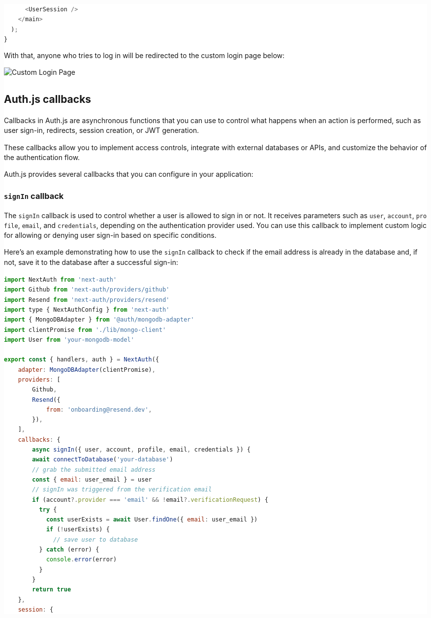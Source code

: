 ```typescript
      <UserSession />
    </main>
  );
}
```

With that, anyone who tries to log in will be redirected to the custom login page below:

![Custom Login Page](https://blog.logrocket.com/wp-content/uploads/2024/03/custom-login-page.png)

## Auth.js callbacks

Callbacks in Auth.js are asynchronous functions that you can use to control what happens when an action is performed, such as user sign-in, redirects, session creation, or JWT generation.

These callbacks allow you to implement access controls, integrate with external databases or APIs, and customize the behavior of the authentication flow.

Auth.js provides several callbacks that you can configure in your application:

### `signIn` callback

The `signIn` callback is used to control whether a user is allowed to sign in or not. It receives parameters such as `user`, `account`, `profile`, `email`, and `credentials`, depending on the authentication provider used. You can use this callback to implement custom logic for allowing or denying user sign-in based on specific conditions.

Here’s an example demonstrating how to use the `signIn` callback to check if the email address is already in the database and, if not, save it to the database after a successful sign-in:

```javascript
import NextAuth from 'next-auth'
import Github from 'next-auth/providers/github'
import Resend from 'next-auth/providers/resend'
import type { NextAuthConfig } from 'next-auth'
import { MongoDBAdapter } from '@auth/mongodb-adapter'
import clientPromise from './lib/mongo-client'
import User from 'your-mongodb-model'

export const { handlers, auth } = NextAuth({
    adapter: MongoDBAdapter(clientPromise),
    providers: [
        Github,
        Resend({
            from: 'onboarding@resend.dev',
        }),
    ],
    callbacks: {
        async signIn({ user, account, profile, email, credentials }) {
        await connectToDatabase('your-database')
        // grab the submitted email address
        const { email: user_email } = user
        // signIn was triggered from the verification email
        if (account?.provider === 'email' && !email?.verificationRequest) {
          try {
            const userExists = await User.findOne({ email: user_email })
            if (!userExists) {
              // save user to database
          } catch (error) {
            console.error(error)
          }
        }
        return true
    },
    session: {
```